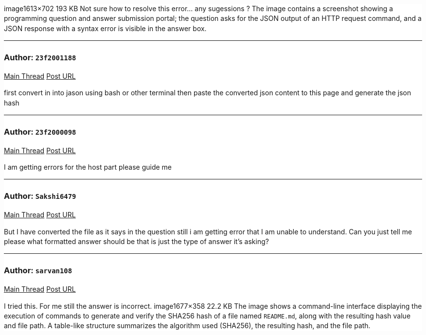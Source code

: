 [post_number]: 104
image1613×702 193 KB
Not sure how to resolve this error… any sugessions ?
The image contains a screenshot showing a programming question and answer submission portal; the question asks for the JSON output of an HTTP request command, and a JSON response with a syntax error is visible in the answer box.

---

### Author: `23f2001188`
[Main Thread](https://discourse.onlinedegree.iitm.ac.in/t/ga1-development-tools-discussion-thread-tds-jan-2025/161083)
[Post URL](https://discourse.onlinedegree.iitm.ac.in/t/ga1-development-tools-discussion-thread-tds-jan-2025/161083/105)

[post_number]: 105
first convert in into jason using bash or other terminal then paste the converted json content to this page and generate the json hash

[reply_to_post_number]: 100

---

### Author: `23f2000098`
[Main Thread](https://discourse.onlinedegree.iitm.ac.in/t/ga1-development-tools-discussion-thread-tds-jan-2025/161083)
[Post URL](https://discourse.onlinedegree.iitm.ac.in/t/ga1-development-tools-discussion-thread-tds-jan-2025/161083/106)

[post_number]: 106
I am getting errors for the host part please guide me

[reply_to_post_number]: 105

---

### Author: `Sakshi6479`
[Main Thread](https://discourse.onlinedegree.iitm.ac.in/t/ga1-development-tools-discussion-thread-tds-jan-2025/161083)
[Post URL](https://discourse.onlinedegree.iitm.ac.in/t/ga1-development-tools-discussion-thread-tds-jan-2025/161083/107)

[post_number]: 107
But I have converted the file as it says in the question still i am getting error that I am unable to understand. Can you just tell me please what formatted answer should be that is just the type of answer it’s asking?

[reply_to_post_number]: 105

---

### Author: `sarvan108`
[Main Thread](https://discourse.onlinedegree.iitm.ac.in/t/ga1-development-tools-discussion-thread-tds-jan-2025/161083)
[Post URL](https://discourse.onlinedegree.iitm.ac.in/t/ga1-development-tools-discussion-thread-tds-jan-2025/161083/108)

[post_number]: 108
I tried this. For me still the answer is incorrect.
image1677×358 22.2 KB
The image shows a command-line interface displaying the execution of commands to generate and verify the SHA256 hash of a file named `README.md`, along with the resulting hash value and file path.  A table-like structure summarizes the algorithm used (SHA256), the resulting hash, and the file path.


[post_number]: 2
[post_number]: 3
[post_number]: 4
[reply_to_post_number]: 3
[post_number]: 5
[reply_to_post_number]: 4
[post_number]: 6
[reply_to_post_number]: 5
[post_number]: 7
[post_number]: 8
[reply_to_post_number]: 7
[post_number]: 12
[reply_to_post_number]: 6
[post_number]: 13
[reply_to_post_number]: 12
[post_number]: 14
[post_number]: 15
[post_number]: 17
[reply_to_post_number]: 14
[post_number]: 18
[reply_to_post_number]: 15
[post_number]: 19
[post_number]: 20
[post_number]: 21
[post_number]: 23
[reply_to_post_number]: 20
[post_number]: 24
[reply_to_post_number]: 21
[post_number]: 25
[reply_to_post_number]: 19
[post_number]: 26
[reply_to_post_number]: 23
[post_number]: 27
[post_number]: 28
[reply_to_post_number]: 27
[post_number]: 29
[reply_to_post_number]: 28
[post_number]: 30
[reply_to_post_number]: 29
[post_number]: 31
[reply_to_post_number]: 19
[post_number]: 32
[post_number]: 33
[reply_to_post_number]: 32
[post_number]: 34
[post_number]: 35
[post_number]: 36
[reply_to_post_number]: 34
[post_number]: 37
[reply_to_post_number]: 34
[post_number]: 38
[reply_to_post_number]: 35
[post_number]: 39
[reply_to_post_number]: 38
[post_number]: 40
[reply_to_post_number]: 38
[post_number]: 41
[post_number]: 42
[reply_to_post_number]: 40
[post_number]: 43
[reply_to_post_number]: 21
[post_number]: 44
[reply_to_post_number]: 32
[post_number]: 45
[post_number]: 46
[reply_to_post_number]: 43
[post_number]: 47
[reply_to_post_number]: 45
[post_number]: 48
[reply_to_post_number]: 46
[post_number]: 49
[post_number]: 50
[post_number]: 51
[reply_to_post_number]: 49
[post_number]: 52
[reply_to_post_number]: 50
[post_number]: 53
[reply_to_post_number]: 52
[post_number]: 54
[post_number]: 55
[reply_to_post_number]: 3
[post_number]: 56
[reply_to_post_number]: 55
[post_number]: 57
[reply_to_post_number]: 45
[post_number]: 58
[reply_to_post_number]: 55
[post_number]: 59
[reply_to_post_number]: 58
[post_number]: 60
[post_number]: 61
[post_number]: 63
[reply_to_post_number]: 62
[post_number]: 64
[post_number]: 65
[post_number]: 66
[reply_to_post_number]: 65
[post_number]: 67
[reply_to_post_number]: 65
[post_number]: 69
[reply_to_post_number]: 67
[post_number]: 70
[post_number]: 71
[post_number]: 72
[reply_to_post_number]: 70
[post_number]: 73
[reply_to_post_number]: 53
[post_number]: 74
[reply_to_post_number]: 73
[post_number]: 75
[post_number]: 76
[reply_to_post_number]: 75
[post_number]: 77
[post_number]: 78
[reply_to_post_number]: 77
[post_number]: 79
[reply_to_post_number]: 64
[post_number]: 80
[reply_to_post_number]: 64
[post_number]: 81
[reply_to_post_number]: 77
[post_number]: 82
[post_number]: 83
[post_number]: 84
[post_number]: 85
[post_number]: 86
[post_number]: 87
[reply_to_post_number]: 86
[post_number]: 88
[reply_to_post_number]: 86
[post_number]: 89
[reply_to_post_number]: 87
[post_number]: 90
[reply_to_post_number]: 83
[post_number]: 92
[post_number]: 94
[post_number]: 95
[reply_to_post_number]: 84
[post_number]: 96
[reply_to_post_number]: 85
[post_number]: 97
[reply_to_post_number]: 92
[post_number]: 98
[reply_to_post_number]: 94
[post_number]: 99
[reply_to_post_number]: 98
[post_number]: 100
[post_number]: 101
[post_number]: 102
[reply_to_post_number]: 72
[post_number]: 109
[reply_to_post_number]: 108
[post_number]: 110
[reply_to_post_number]: 50
[post_number]: 112
[reply_to_post_number]: 84
[post_number]: 113
[reply_to_post_number]: 107
[post_number]: 114
[reply_to_post_number]: 3
[post_number]: 115
[post_number]: 116
[post_number]: 117
[post_number]: 118
[post_number]: 119
[post_number]: 120
[reply_to_post_number]: 119
[post_number]: 121
[reply_to_post_number]: 120
[post_number]: 122
[reply_to_post_number]: 121
[post_number]: 123
[reply_to_post_number]: 121
[post_number]: 124
[reply_to_post_number]: 123
[post_number]: 125
[reply_to_post_number]: 79
[post_number]: 126
[post_number]: 127
[post_number]: 128
[post_number]: 129
[post_number]: 130
[reply_to_post_number]: 129
[post_number]: 131
[reply_to_post_number]: 130
[post_number]: 132
[post_number]: 133
[post_number]: 134
[post_number]: 135
[reply_to_post_number]: 132
[post_number]: 136
[post_number]: 137
[reply_to_post_number]: 132
[post_number]: 138
[reply_to_post_number]: 136
[post_number]: 140
[post_number]: 142
[post_number]: 143
[post_number]: 144